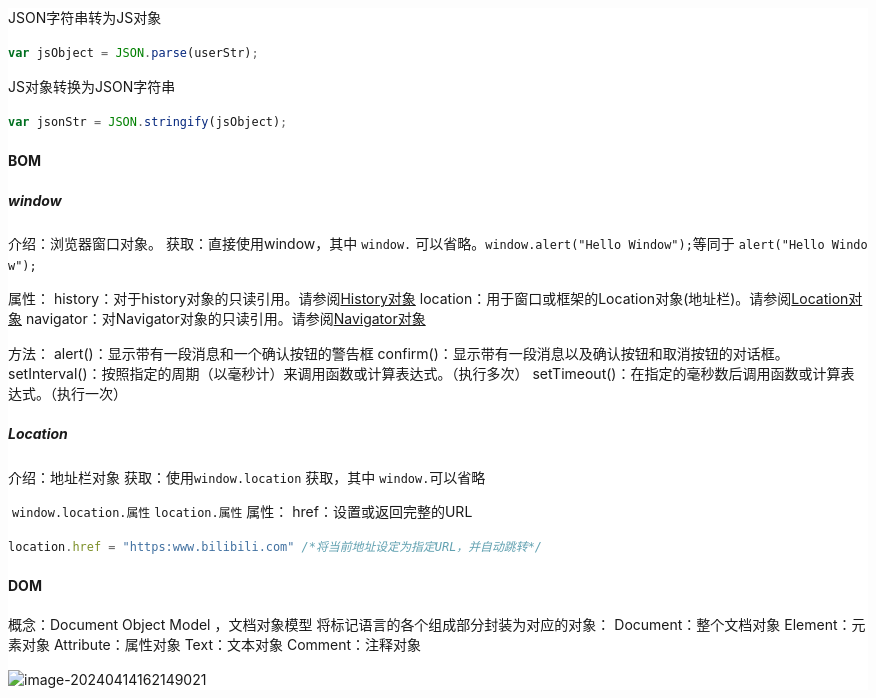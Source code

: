 JSON字符串转为JS对象

```javascript
var jsObject = JSON.parse(userStr);
```

JS对象转换为JSON字符串

```javascript
var jsonStr = JSON.stringify(jsObject);
```

#### BOM

##### window

介绍：浏览器窗口对象。
获取：直接使用window，其中 `window.` 可以省略。`window.alert("Hello Window");`等同于 `alert("Hello Window");`

属性：
		history：对于history对象的只读引用。请参阅[History对象](https://www.w3school.com.cn/js/js_window_history.asp)
		location：用于窗口或框架的Location对象(地址栏)。请参阅[Location对象](https://www.w3school.com.cn/js/js_window_location.asp)
		navigator：对Navigator对象的只读引用。请参阅[Navigator对象](https://www.w3school.com.cn/js/js_window_navigator.asp)

方法：
		alert()：显示带有一段消息和一个确认按钮的警告框
		confirm()：显示带有一段消息以及确认按钮和取消按钮的对话框。
		setInterval()：按照指定的周期（以毫秒计）来调用函数或计算表达式。（执行多次）
		setTimeout()：在指定的毫秒数后调用函数或计算表达式。（执行一次）

##### Location

介绍：地址栏对象
获取：使用`window.location` 获取，其中 `window.`可以省略

​			`window.location.属性`        `location.属性`
属性：
​		href：设置或返回完整的URL
​		

```javascript
location.href = "https:www.bilibili.com" /*将当前地址设定为指定URL，并自动跳转*/
```

#### DOM

概念：Document Object Model ，文档对象模型
将标记语言的各个组成部分封装为对应的对象：
		Document：整个文档对象
		Element：元素对象
		Attribute：属性对象
		Text：文本对象
		Comment：注释对象

![image-20240414162149021](E:\TyporaNote\image\image-20240414162149021.png)
